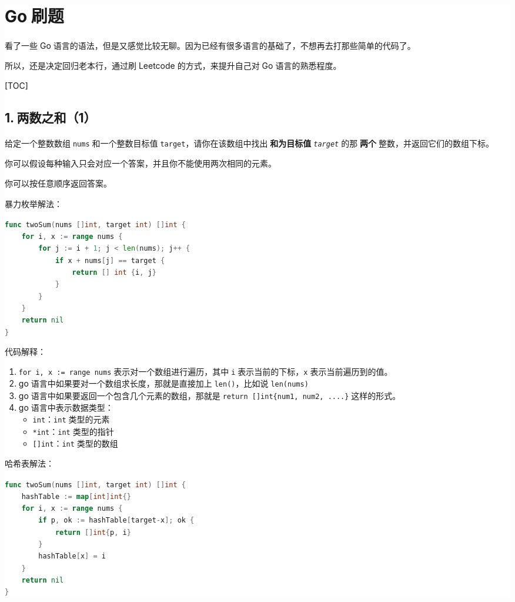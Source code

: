 # Go 刷题

看了一些 Go 语言的语法，但是又感觉比较无聊。因为已经有很多语言的基础了，不想再去打那些简单的代码了。

所以，还是决定回归老本行，通过刷 Leetcode 的方式，来提升自己对 Go 语言的熟悉程度。

[TOC]

## 1. 两数之和（1）

给定一个整数数组 `nums` 和一个整数目标值 `target`，请你在该数组中找出 **和为目标值** *`target`* 的那 **两个** 整数，并返回它们的数组下标。

你可以假设每种输入只会对应一个答案，并且你不能使用两次相同的元素。

你可以按任意顺序返回答案。

暴力枚举解法：

```go
func twoSum(nums []int, target int) []int {
	for i, x := range nums {
		for j := i + 1; j < len(nums); j++ {
			if x + nums[j] == target {
				return [] int {i, j}
			}
		}
	}
	return nil
}
```

代码解释：

1. `for i, x := range nums` 表示对一个数组进行遍历，其中 `i` 表示当前的下标，`x` 表示当前遍历到的值。
2. go 语言中如果要对一个数组求长度，那就是直接加上 `len()`，比如说 `len(nums)`
3. go 语言中如果要返回一个包含几个元素的数组，那就是 `return []int{num1, num2, ....}` 这样的形式。
4. go 语言中表示数据类型：
    - `int`：`int` 类型的元素
    - `*int`：`int` 类型的指针
    - `[]int`：`int` 类型的数组

哈希表解法：

```go
func twoSum(nums []int, target int) []int {
    hashTable := map[int]int{}
    for i, x := range nums {
        if p, ok := hashTable[target-x]; ok {
            return []int{p, i}
        }
        hashTable[x] = i
    }
    return nil
}
```
